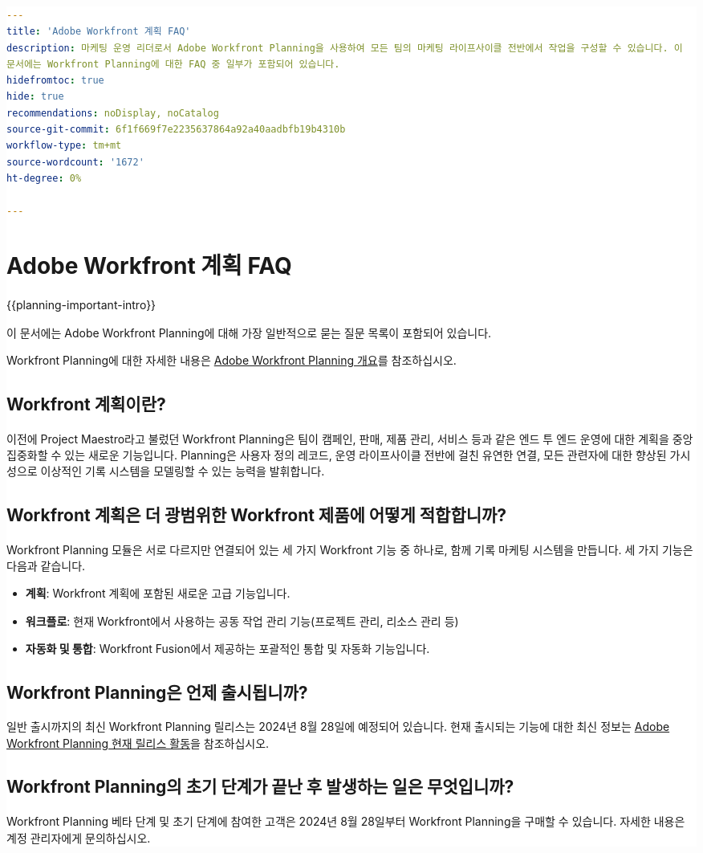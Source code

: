 ```yaml
---
title: 'Adobe Workfront 계획 FAQ'
description: 마케팅 운영 리더로서 Adobe Workfront Planning을 사용하여 모든 팀의 마케팅 라이프사이클 전반에서 작업을 구성할 수 있습니다. 이 문서에는 Workfront Planning에 대한 FAQ 중 일부가 포함되어 있습니다.
hidefromtoc: true
hide: true
recommendations: noDisplay, noCatalog
source-git-commit: 6f1f669f7e2235637864a92a40aadbfb19b4310b
workflow-type: tm+mt
source-wordcount: '1672'
ht-degree: 0%

---
```



# Adobe Workfront 계획 FAQ

{{planning-important-intro}}



이 문서에는 Adobe Workfront Planning에 대해 가장 일반적으로 묻는 질문 목록이 포함되어 있습니다.

Workfront Planning에 대한 자세한 내용은 [Adobe Workfront Planning 개요](/help/quicksilver/planning/general/planning-overview.md)를 참조하십시오.

## Workfront 계획이란?

이전에 Project Maestro라고 불렀던 Workfront Planning은 팀이 캠페인, 판매, 제품 관리, 서비스 등과 같은 엔드 투 엔드 운영에 대한 계획을 중앙 집중화할 수 있는 새로운 기능입니다. Planning은 사용자 정의 레코드, 운영 라이프사이클 전반에 걸친 유연한 연결, 모든 관련자에 대한 향상된 가시성으로 이상적인 기록 시스템을 모델링할 수 있는 능력을 발휘합니다.

## Workfront 계획은 더 광범위한 Workfront 제품에 어떻게 적합합니까?

Workfront Planning 모듈은 서로 다르지만 연결되어 있는 세 가지 Workfront 기능 중 하나로, 함께 기록 마케팅 시스템을 만듭니다. 세 가지 기능은 다음과 같습니다.

* **계획**: Workfront 계획에 포함된 새로운 고급 기능입니다.

* **워크플로**: 현재 Workfront에서 사용하는 공동 작업 관리 기능(프로젝트 관리, 리소스 관리 등)

* **자동화 및 통합**: Workfront Fusion에서 제공하는 포괄적인 통합 및 자동화 기능입니다.

## Workfront Planning은 언제 출시됩니까?

일반 출시까지의 최신 Workfront Planning 릴리스는 2024년 8월 28일에 예정되어 있습니다. 현재 출시되는 기능에 대한 최신 정보는 [Adobe Workfront Planning 현재 릴리스 활동](/help/quicksilver/planning/general/release-activity.md)을 참조하십시오.

## Workfront Planning의 초기 단계가 끝난 후 발생하는 일은 무엇입니까?

Workfront Planning 베타 단계 및 초기 단계에 참여한 고객은 2024년 8월 28일부터 Workfront Planning을 구매할 수 있습니다. 자세한 내용은 계정 관리자에게 문의하십시오.
